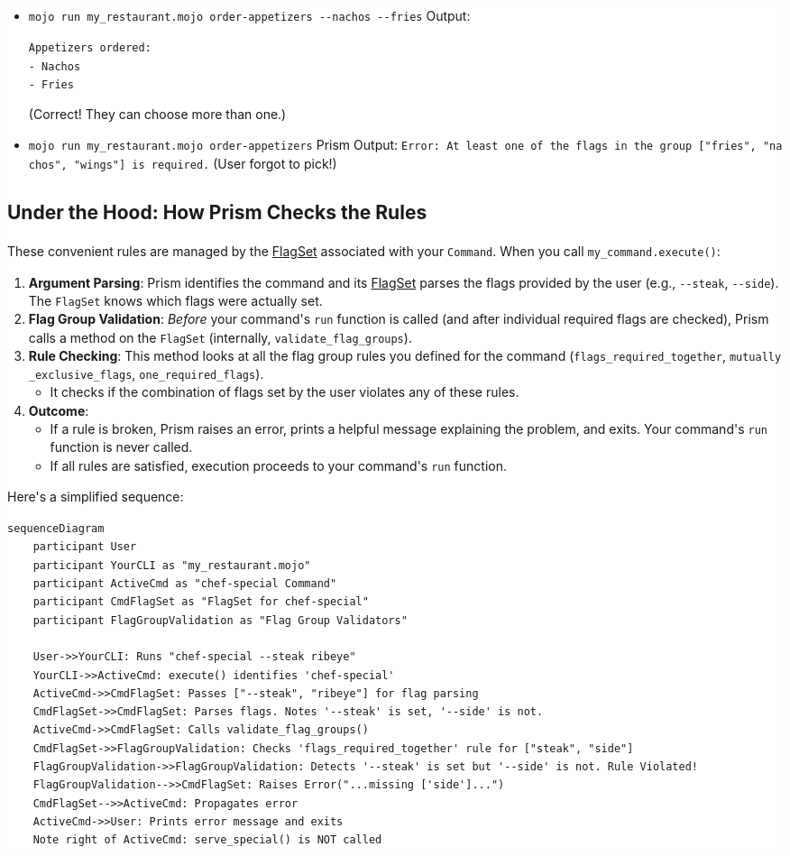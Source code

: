 *   `mojo run my_restaurant.mojo order-appetizers --nachos --fries`
    Output:
    ```
    Appetizers ordered:
    - Nachos
    - Fries
    ```
    (Correct! They can choose more than one.)

*   `mojo run my_restaurant.mojo order-appetizers`
    Prism Output: `Error: At least one of the flags in the group ["fries", "nachos", "wings"] is required.` (User forgot to pick!)

## Under the Hood: How Prism Checks the Rules

These convenient rules are managed by the [FlagSet](03_flagset_.md) associated with your `Command`. When you call `my_command.execute()`:

1.  **Argument Parsing**: Prism identifies the command and its [FlagSet](03_flagset_.md) parses the flags provided by the user (e.g., `--steak`, `--side`). The `FlagSet` knows which flags were actually set.
2.  **Flag Group Validation**: *Before* your command's `run` function is called (and after individual required flags are checked), Prism calls a method on the `FlagSet` (internally, `validate_flag_groups`).
3.  **Rule Checking**: This method looks at all the flag group rules you defined for the command (`flags_required_together`, `mutually_exclusive_flags`, `one_required_flags`).
    *   It checks if the combination of flags set by the user violates any of these rules.
4.  **Outcome**:
    *   If a rule is broken, Prism raises an error, prints a helpful message explaining the problem, and exits. Your command's `run` function is never called.
    *   If all rules are satisfied, execution proceeds to your command's `run` function.

Here's a simplified sequence:

```mermaid
sequenceDiagram
    participant User
    participant YourCLI as "my_restaurant.mojo"
    participant ActiveCmd as "chef-special Command"
    participant CmdFlagSet as "FlagSet for chef-special"
    participant FlagGroupValidation as "Flag Group Validators"

    User->>YourCLI: Runs "chef-special --steak ribeye"
    YourCLI->>ActiveCmd: execute() identifies 'chef-special'
    ActiveCmd->>CmdFlagSet: Passes ["--steak", "ribeye"] for flag parsing
    CmdFlagSet->>CmdFlagSet: Parses flags. Notes '--steak' is set, '--side' is not.
    ActiveCmd->>CmdFlagSet: Calls validate_flag_groups()
    CmdFlagSet->>FlagGroupValidation: Checks 'flags_required_together' rule for ["steak", "side"]
    FlagGroupValidation->>FlagGroupValidation: Detects '--steak' is set but '--side' is not. Rule Violated!
    FlagGroupValidation-->>CmdFlagSet: Raises Error("...missing ['side']...")
    CmdFlagSet-->>ActiveCmd: Propagates error
    ActiveCmd->>User: Prints error message and exits
    Note right of ActiveCmd: serve_special() is NOT called
```
